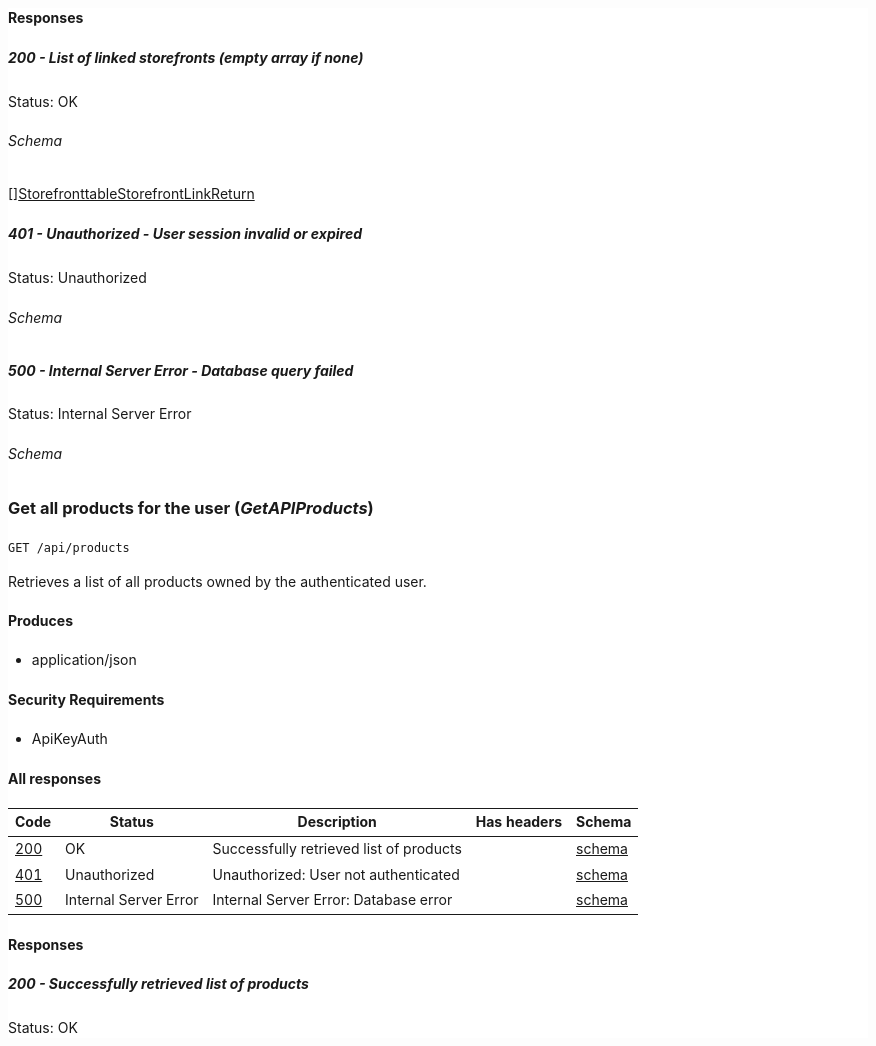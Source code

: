 #### Responses

##### <span id="get-api-get-storefronts-200"></span> 200 - List of linked storefronts (empty array if none)
Status: OK

###### <span id="get-api-get-storefronts-200-schema"></span> Schema
   
[][StorefronttableStorefrontLinkReturn](#storefronttable-storefront-link-return)

##### <span id="get-api-get-storefronts-401"></span> 401 - Unauthorized - User session invalid or expired
Status: Unauthorized

###### <span id="get-api-get-storefronts-401-schema"></span> Schema
   
##### <span id="get-api-get-storefronts-500"></span> 500 - Internal Server Error - Database query failed
Status: Internal Server Error

###### <span id="get-api-get-storefronts-500-schema"></span> Schema

### <span id="get-api-products"></span> Get all products for the user (*GetAPIProducts*)

```
GET /api/products
```

Retrieves a list of all products owned by the authenticated user.

#### Produces
  * application/json

#### Security Requirements
  * ApiKeyAuth

#### All responses
| Code | Status | Description | Has headers | Schema |
|------|--------|-------------|:-----------:|--------|
| [200](#get-api-products-200) | OK | Successfully retrieved list of products |  | [schema](#get-api-products-200-schema) |
| [401](#get-api-products-401) | Unauthorized | Unauthorized: User not authenticated |  | [schema](#get-api-products-401-schema) |
| [500](#get-api-products-500) | Internal Server Error | Internal Server Error: Database error |  | [schema](#get-api-products-500-schema) |

#### Responses


##### <span id="get-api-products-200"></span> 200 - Successfully retrieved list of products
Status: OK
